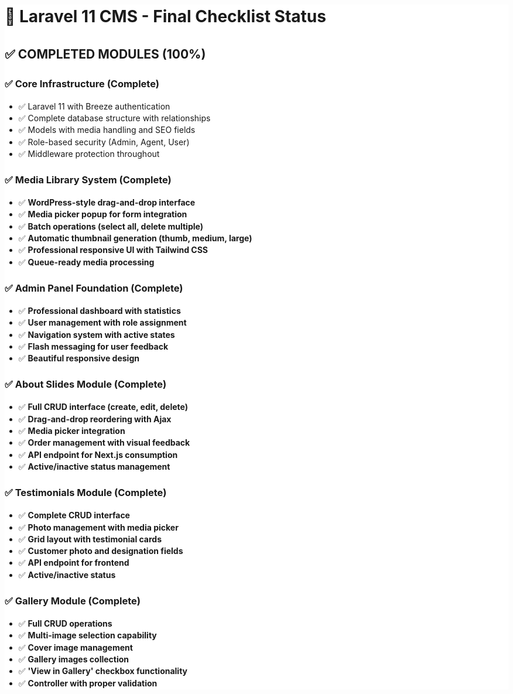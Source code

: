 # 🎉 Laravel 11 CMS - Final Checklist Status

## ✅ **COMPLETED MODULES (100%)**

### **✅ Core Infrastructure (Complete)**
- ✅ Laravel 11 with Breeze authentication
- ✅ Complete database structure with relationships  
- ✅ Models with media handling and SEO fields
- ✅ Role-based security (Admin, Agent, User)
- ✅ Middleware protection throughout

### **✅ Media Library System (Complete)**
- ✅ **WordPress-style drag-and-drop interface**
- ✅ **Media picker popup for form integration**  
- ✅ **Batch operations (select all, delete multiple)**
- ✅ **Automatic thumbnail generation (thumb, medium, large)**
- ✅ **Professional responsive UI with Tailwind CSS**
- ✅ **Queue-ready media processing**

### **✅ Admin Panel Foundation (Complete)**
- ✅ **Professional dashboard with statistics**
- ✅ **User management with role assignment**
- ✅ **Navigation system with active states**
- ✅ **Flash messaging for user feedback**
- ✅ **Beautiful responsive design**

### **✅ About Slides Module (Complete)**
- ✅ **Full CRUD interface (create, edit, delete)**
- ✅ **Drag-and-drop reordering with Ajax**
- ✅ **Media picker integration**
- ✅ **Order management with visual feedback**
- ✅ **API endpoint for Next.js consumption**
- ✅ **Active/inactive status management**

### **✅ Testimonials Module (Complete)**  
- ✅ **Complete CRUD interface**
- ✅ **Photo management with media picker**
- ✅ **Grid layout with testimonial cards**
- ✅ **Customer photo and designation fields**
- ✅ **API endpoint for frontend**
- ✅ **Active/inactive status**

### **✅ Gallery Module (Complete)**
- ✅ **Full CRUD operations**
- ✅ **Multi-image selection capability**
- ✅ **Cover image management**
- ✅ **Gallery images collection**
- ✅ **'View in Gallery' checkbox functionality**
- ✅ **Controller with proper validation**

